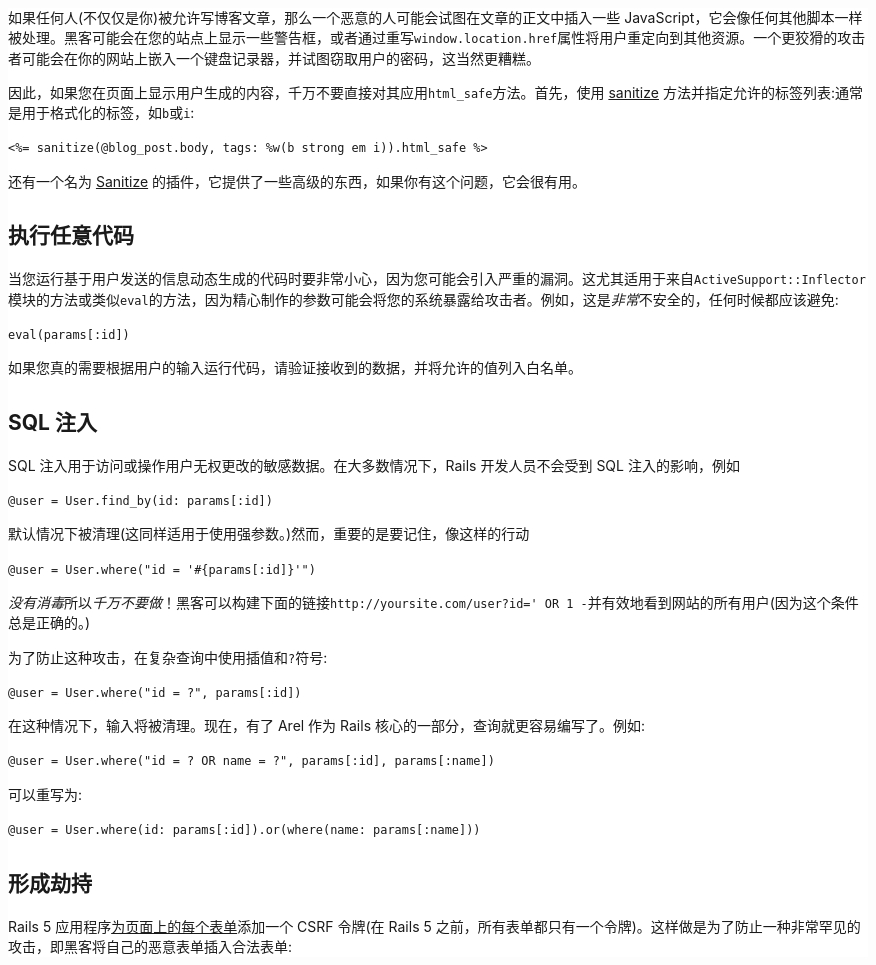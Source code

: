 如果任何人(不仅仅是你)被允许写博客文章，那么一个恶意的人可能会试图在文章的正文中插入一些 JavaScript，它会像任何其他脚本一样被处理。黑客可能会在您的站点上显示一些警告框，或者通过重写`window.location.href`属性将用户重定向到其他资源。一个更狡猾的攻击者可能会在你的网站上嵌入一个键盘记录器，并试图窃取用户的密码，这当然更糟糕。

因此，如果您在页面上显示用户生成的内容，千万不要直接对其应用`html_safe`方法。首先，使用 [sanitize](http://api.rubyonrails.org/classes/ActionView/Helpers/SanitizeHelper.html#method-i-sanitize) 方法并指定允许的标签列表:通常是用于格式化的标签，如`b`或`i`:

```
<%= sanitize(@blog_post.body, tags: %w(b strong em i)).html_safe %> 
```

还有一个名为 [Sanitize](https://github.com/rgrove/sanitize/) 的插件，它提供了一些高级的东西，如果你有这个问题，它会很有用。

## 执行任意代码

当您运行基于用户发送的信息动态生成的代码时要非常小心，因为您可能会引入严重的漏洞。这尤其适用于来自`ActiveSupport::Inflector`模块的方法或类似`eval`的方法，因为精心制作的参数可能会将您的系统暴露给攻击者。例如，这是*非常*不安全的，任何时候都应该避免:

```
eval(params[:id]) 
```

如果您真的需要根据用户的输入运行代码，请验证接收到的数据，并将允许的值列入白名单。

## SQL 注入

SQL 注入用于访问或操作用户无权更改的敏感数据。在大多数情况下，Rails 开发人员不会受到 SQL 注入的影响，例如

```
@user = User.find_by(id: params[:id]) 
```

默认情况下被清理(这同样适用于使用强参数。)然而，重要的是要记住，像这样的行动

```
@user = User.where("id = '#{params[:id]}'") 
```

*没有消毒*所以*千万不要做*！黑客可以构建下面的链接`http://yoursite.com/user?id=' OR 1 -`并有效地看到网站的所有用户(因为这个条件总是正确的。)

为了防止这种攻击，在复杂查询中使用插值和`?`符号:

```
@user = User.where("id = ?", params[:id]) 
```

在这种情况下，输入将被清理。现在，有了 Arel 作为 Rails 核心的一部分，查询就更容易编写了。例如:

```
@user = User.where("id = ? OR name = ?", params[:id], params[:name]) 
```

可以重写为:

```
@user = User.where(id: params[:id]).or(where(name: params[:name])) 
```

## 形成劫持

Rails 5 应用程序[为页面上的每个表单](https://github.com/rails/rails/pull/22275)添加一个 CSRF 令牌(在 Rails 5 之前，所有表单都只有一个令牌)。这样做是为了防止一种非常罕见的攻击，即黑客将自己的恶意表单插入合法表单:
